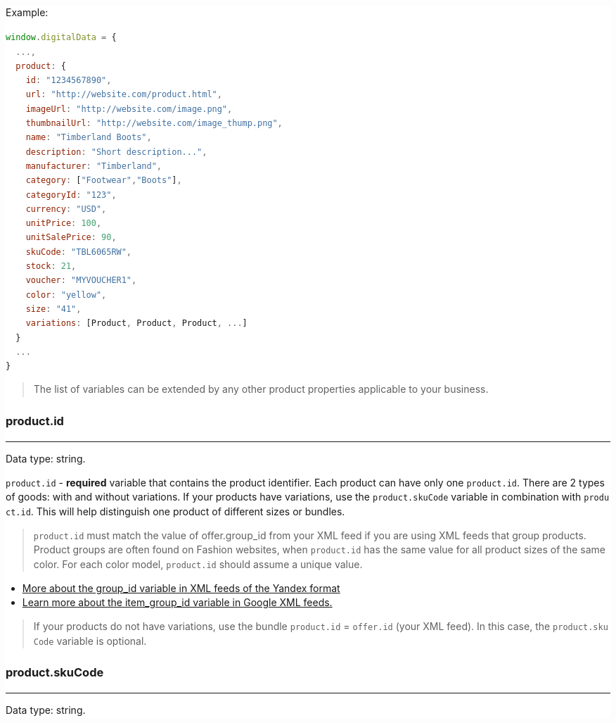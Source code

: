Example:
```javascript
window.digitalData = {
  ...,
  product: {
    id: "1234567890",
    url: "http://website.com/product.html",
    imageUrl: "http://website.com/image.png",
    thumbnailUrl: "http://website.com/image_thump.png",
    name: "Timberland Boots",
    description: "Short description...",
    manufacturer: "Timberland",
    category: ["Footwear","Boots"],
    categoryId: "123",
    currency: "USD",
    unitPrice: 100,
    unitSalePrice: 90,
    skuCode: "TBL6065RW",
    stock: 21,
    voucher: "MYVOUCHER1",
    color: "yellow",
    size: "41",
    variations: [Product, Product, Product, ...]
  }
  ...
}
```

>The list of variables can be extended by any other product properties applicable to your business.

### <a name="product.id"></a>product.id
------
Data type: string.

`product.id` - **required** variable that contains the product identifier. Each product can have only one `product.id`. There are 2 types of goods: with and without variations. If your products have variations, use the `product.skuCode` variable in combination with `product.id`. This will help distinguish one product of different sizes or bundles.

>`product.id` must match the value of offer.group_id from your XML feed if you are using XML feeds that group products. Product groups are often found on Fashion websites, when `product.id` has the same value for all product sizes of the same color. For each color model, `product.id` should assume a unique value.

 - [More about the group_id variable in XML feeds of the Yandex format](https://yandex.ru/support/partnermarket/offers.html)
 - [Learn more about the item_group_id variable in Google XML feeds.](https://support.google.com/merchants/answer/6324507)

 >If your products do not have variations, use the bundle `product.id` = `offer.id` (your XML feed). In this case, the `product.skuCode` variable is optional.

### <a name="product.skuCode"></a>product.skuCode
------
Data type: string.
